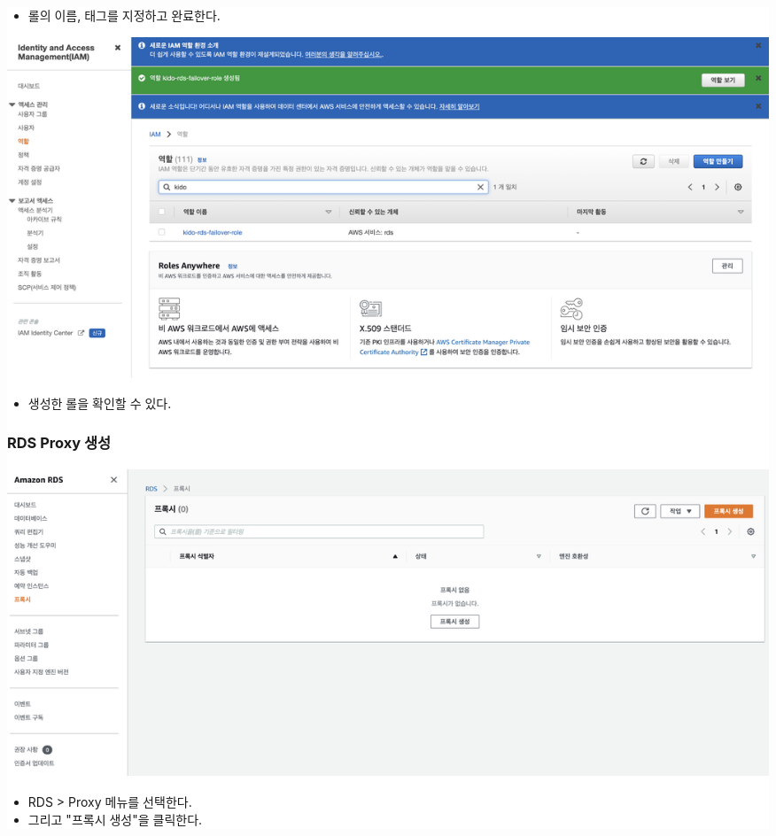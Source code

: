 - 롤의 이름, 태그를 지정하고 완료한다. 

![iam-10](imgs/iam_10.png)

- 생성한 롤을 확인할 수 있다. 

### RDS Proxy 생성 

![rds-proxy-01](./imgs/rds_proxy_01.png)

- RDS > Proxy 메뉴를 선택한다. 
- 그리고 "프록시 생성"을 클릭한다. 
  